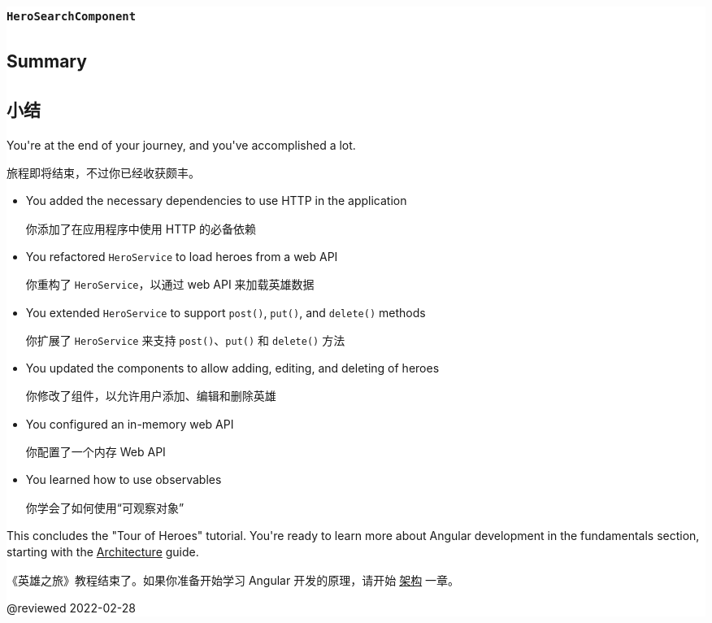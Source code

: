 <a id="herosearchcomponent"></a>

### `HeroSearchComponent`

<code-tabs>
    <code-pane header="hero-search/hero-search.component.html" path="toh-pt6/src/app/hero-search/hero-search.component.html"></code-pane>
    <code-pane header="hero-search/hero-search.component.ts" path="toh-pt6/src/app/hero-search/hero-search.component.ts"></code-pane>
    <code-pane header="hero-search/hero-search.component.css" path="toh-pt6/src/app/hero-search/hero-search.component.css"></code-pane>
</code-tabs>

## Summary

## 小结

You're at the end of your journey, and you've accomplished a lot.

旅程即将结束，不过你已经收获颇丰。

* You added the necessary dependencies to use HTTP in the application

  你添加了在应用程序中使用 HTTP 的必备依赖

* You refactored `HeroService` to load heroes from a web API

  你重构了 `HeroService`，以通过 web API 来加载英雄数据

* You extended `HeroService` to support `post()`, `put()`, and `delete()` methods

  你扩展了 `HeroService` 来支持 `post()`、`put()` 和 `delete()` 方法

* You updated the components to allow adding, editing, and deleting of heroes

  你修改了组件，以允许用户添加、编辑和删除英雄

* You configured an in-memory web API

  你配置了一个内存 Web API

* You learned how to use observables

  你学会了如何使用“可观察对象”

This concludes the "Tour of Heroes" tutorial.
You're ready to learn more about Angular development in the fundamentals section, starting with the [Architecture](guide/architecture "Architecture") guide.

《英雄之旅》教程结束了。如果你准备开始学习 Angular 开发的原理，请开始 [架构](guide/architecture "Architecture") 一章。

@reviewed 2022-02-28